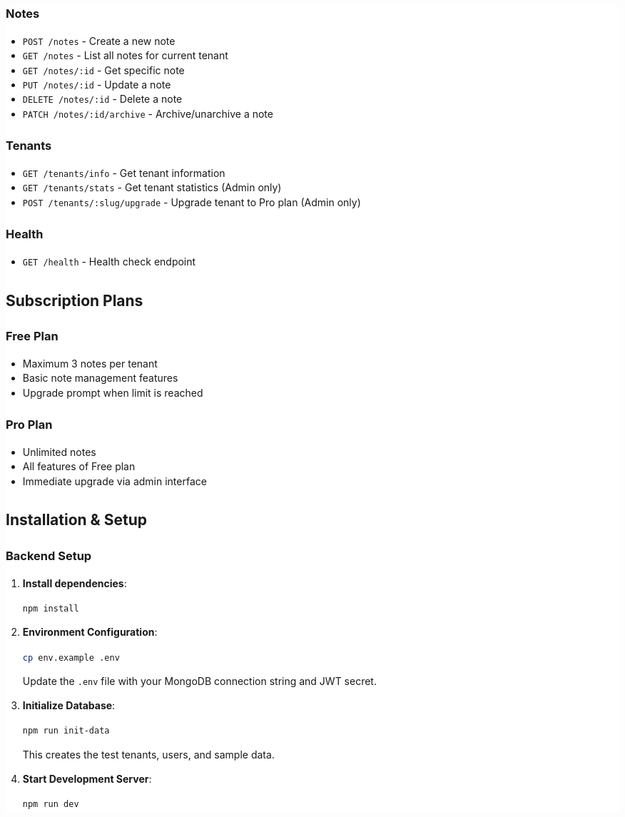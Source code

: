 ### Notes
- `POST /notes` - Create a new note
- `GET /notes` - List all notes for current tenant
- `GET /notes/:id` - Get specific note
- `PUT /notes/:id` - Update a note
- `DELETE /notes/:id` - Delete a note
- `PATCH /notes/:id/archive` - Archive/unarchive a note

### Tenants
- `GET /tenants/info` - Get tenant information
- `GET /tenants/stats` - Get tenant statistics (Admin only)
- `POST /tenants/:slug/upgrade` - Upgrade tenant to Pro plan (Admin only)

### Health
- `GET /health` - Health check endpoint

## Subscription Plans

### Free Plan
- Maximum 3 notes per tenant
- Basic note management features
- Upgrade prompt when limit is reached

### Pro Plan
- Unlimited notes
- All features of Free plan
- Immediate upgrade via admin interface

## Installation & Setup

### Backend Setup

1. **Install dependencies**:
   ```bash
   npm install
   ```

2. **Environment Configuration**:
   ```bash
   cp env.example .env
   ```
   
   Update the `.env` file with your MongoDB connection string and JWT secret.

3. **Initialize Database**:
   ```bash
   npm run init-data
   ```
   This creates the test tenants, users, and sample data.

4. **Start Development Server**:
   ```bash
   npm run dev
   ```
